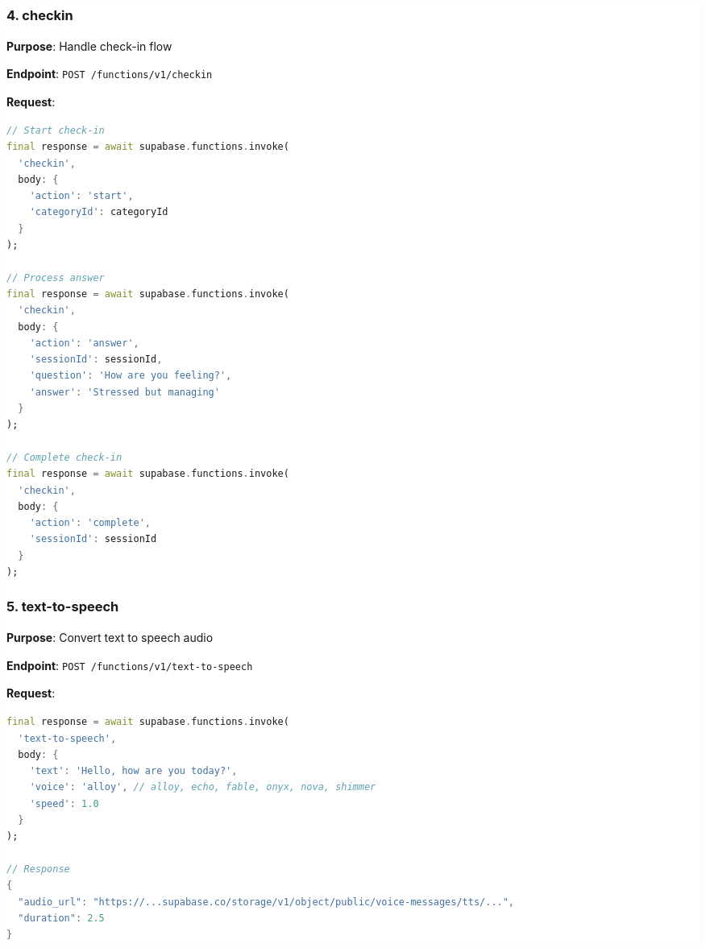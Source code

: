 ### 4. checkin
**Purpose**: Handle check-in flow

**Endpoint**: `POST /functions/v1/checkin`

**Request**:
```dart
// Start check-in
final response = await supabase.functions.invoke(
  'checkin',
  body: {
    'action': 'start',
    'categoryId': categoryId
  }
);

// Process answer
final response = await supabase.functions.invoke(
  'checkin',
  body: {
    'action': 'answer',
    'sessionId': sessionId,
    'question': 'How are you feeling?',
    'answer': 'Stressed but managing'
  }
);

// Complete check-in
final response = await supabase.functions.invoke(
  'checkin',
  body: {
    'action': 'complete',
    'sessionId': sessionId
  }
);
```

### 5. text-to-speech
**Purpose**: Convert text to speech audio

**Endpoint**: `POST /functions/v1/text-to-speech`

**Request**:
```dart
final response = await supabase.functions.invoke(
  'text-to-speech',
  body: {
    'text': 'Hello, how are you today?',
    'voice': 'alloy', // alloy, echo, fable, onyx, nova, shimmer
    'speed': 1.0
  }
);

// Response
{
  "audio_url": "https://...supabase.co/storage/v1/object/public/voice-messages/tts/...",
  "duration": 2.5
}
```
